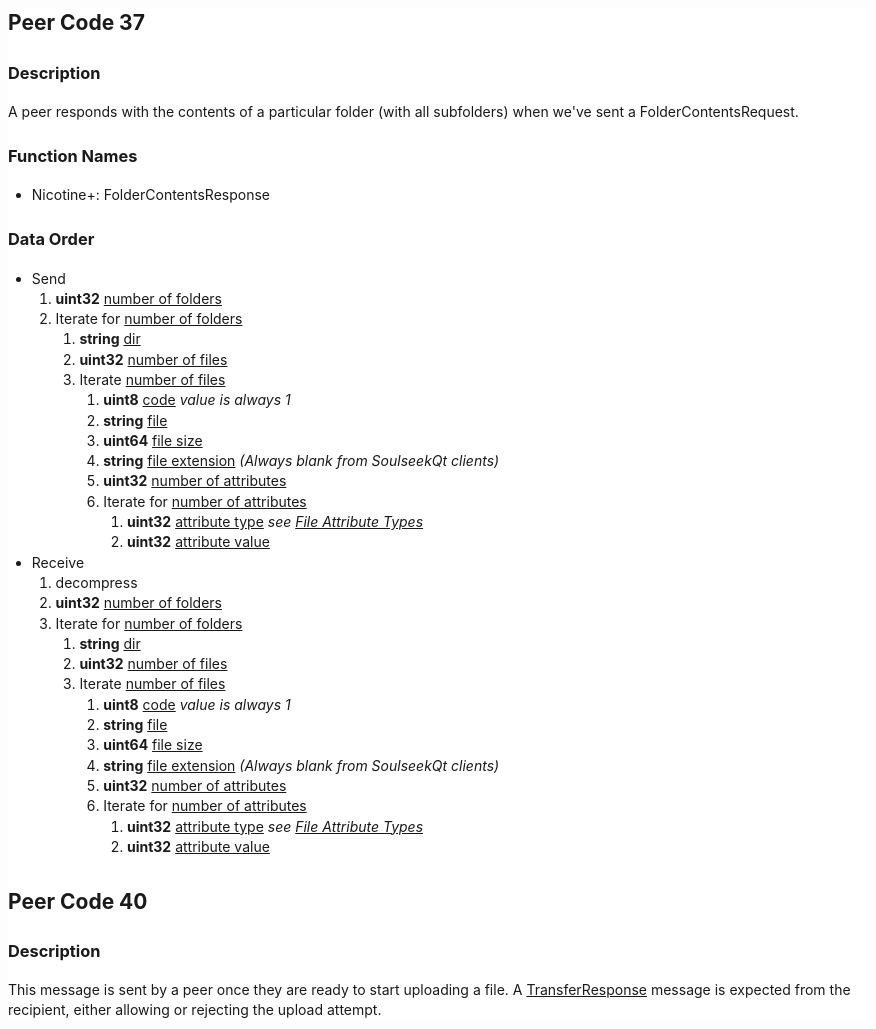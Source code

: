 ## Peer Code 37

### Description

A peer responds with the contents of a particular folder (with all subfolders) when we've sent a FolderContentsRequest.

### Function Names

  - Nicotine+: FolderContentsResponse

### Data Order

  - Send
    1.  **uint32** <ins>number of folders</ins>
    2.  Iterate for <ins>number of folders</ins>
        1.  **string** <ins>dir</ins>
        2.  **uint32** <ins>number of files</ins>
        3.  Iterate <ins>number of files</ins>
            1.  **uint8** <ins>code</ins> *value is always 1*
            2.  **string** <ins>file</ins>
            3.  **uint64** <ins>file size</ins>
            4.  **string** <ins>file extension</ins> *(Always blank from SoulseekQt clients)*
            5.  **uint32** <ins>number of attributes</ins>
            6.  Iterate for <ins>number of attributes</ins>
                1.  **uint32** <ins>attribute type</ins> *see [File Attribute Types](#file-attribute-types)*
                2.  **uint32** <ins>attribute value</ins>
  - Receive
    1.  decompress
    2.  **uint32** <ins>number of folders</ins>
    3.  Iterate for <ins>number of folders</ins>
        1.  **string** <ins>dir</ins>
        2.  **uint32** <ins>number of files</ins>
        3.  Iterate <ins>number of files</ins>
            1.  **uint8** <ins>code</ins> *value is always 1*
            2.  **string** <ins>file</ins>
            3.  **uint64** <ins>file size</ins>
            4.  **string** <ins>file extension</ins> *(Always blank from SoulseekQt clients)*
            5.  **uint32** <ins>number of attributes</ins>
            6.  Iterate for <ins>number of attributes</ins>
                1.  **uint32** <ins>attribute type</ins> *see [File Attribute Types](#file-attribute-types)*
                2.  **uint32** <ins>attribute value</ins>

## Peer Code 40

### Description

This message is sent by a peer once they are ready to start uploading a file. A [TransferResponse](#peer-code-41-a) message is expected from the recipient, either allowing or rejecting the upload attempt.
